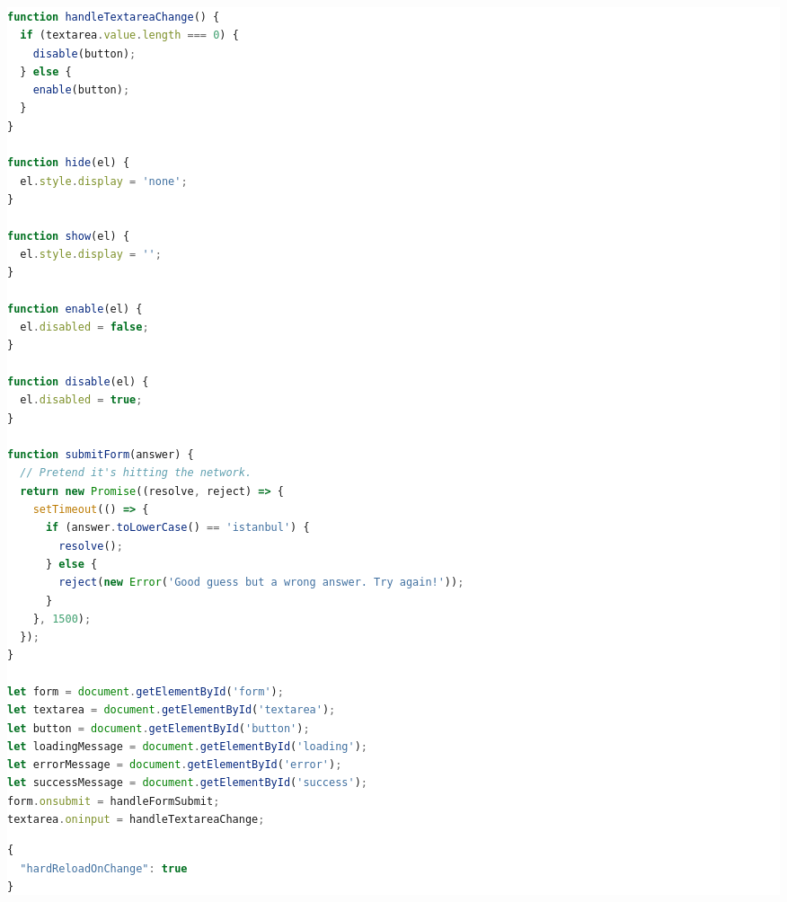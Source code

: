 ```js index.js active
function handleTextareaChange() {
  if (textarea.value.length === 0) {
    disable(button);
  } else {
    enable(button);
  }
}

function hide(el) {
  el.style.display = 'none';
}

function show(el) {
  el.style.display = '';
}

function enable(el) {
  el.disabled = false;
}

function disable(el) {
  el.disabled = true;
}

function submitForm(answer) {
  // Pretend it's hitting the network.
  return new Promise((resolve, reject) => {
    setTimeout(() => {
      if (answer.toLowerCase() == 'istanbul') {
        resolve();
      } else {
        reject(new Error('Good guess but a wrong answer. Try again!'));
      }
    }, 1500);
  });
}

let form = document.getElementById('form');
let textarea = document.getElementById('textarea');
let button = document.getElementById('button');
let loadingMessage = document.getElementById('loading');
let errorMessage = document.getElementById('error');
let successMessage = document.getElementById('success');
form.onsubmit = handleFormSubmit;
textarea.oninput = handleTextareaChange;
```

```js sandbox.config.json hidden
{
  "hardReloadOnChange": true
}
```
